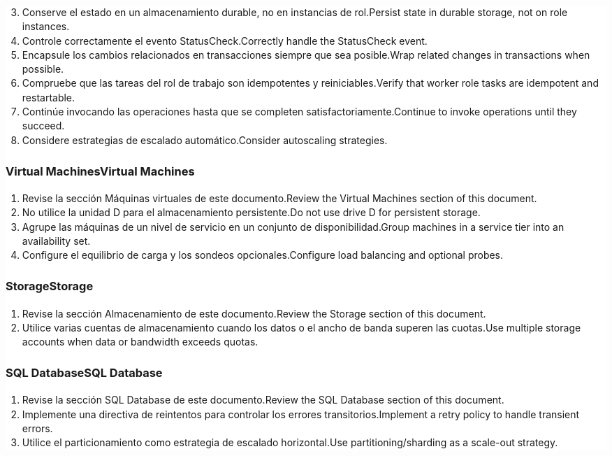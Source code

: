 3. <span data-ttu-id="4204d-292">Conserve el estado en un almacenamiento durable, no en instancias de rol.</span><span class="sxs-lookup"><span data-stu-id="4204d-292">Persist state in durable storage, not on role instances.</span></span>
4. <span data-ttu-id="4204d-293">Controle correctamente el evento StatusCheck.</span><span class="sxs-lookup"><span data-stu-id="4204d-293">Correctly handle the StatusCheck event.</span></span>
5. <span data-ttu-id="4204d-294">Encapsule los cambios relacionados en transacciones siempre que sea posible.</span><span class="sxs-lookup"><span data-stu-id="4204d-294">Wrap related changes in transactions when possible.</span></span>
6. <span data-ttu-id="4204d-295">Compruebe que las tareas del rol de trabajo son idempotentes y reiniciables.</span><span class="sxs-lookup"><span data-stu-id="4204d-295">Verify that worker role tasks are idempotent and restartable.</span></span>
7. <span data-ttu-id="4204d-296">Continúe invocando las operaciones hasta que se completen satisfactoriamente.</span><span class="sxs-lookup"><span data-stu-id="4204d-296">Continue to invoke operations until they succeed.</span></span>
8. <span data-ttu-id="4204d-297">Considere estrategias de escalado automático.</span><span class="sxs-lookup"><span data-stu-id="4204d-297">Consider autoscaling strategies.</span></span>

### <a name="virtual-machines"></a><span data-ttu-id="4204d-298">Virtual Machines</span><span class="sxs-lookup"><span data-stu-id="4204d-298">Virtual Machines</span></span>
1. <span data-ttu-id="4204d-299">Revise la sección Máquinas virtuales de este documento.</span><span class="sxs-lookup"><span data-stu-id="4204d-299">Review the Virtual Machines section of this document.</span></span>
2. <span data-ttu-id="4204d-300">No utilice la unidad D para el almacenamiento persistente.</span><span class="sxs-lookup"><span data-stu-id="4204d-300">Do not use drive D for persistent storage.</span></span>
3. <span data-ttu-id="4204d-301">Agrupe las máquinas de un nivel de servicio en un conjunto de disponibilidad.</span><span class="sxs-lookup"><span data-stu-id="4204d-301">Group machines in a service tier into an availability set.</span></span>
4. <span data-ttu-id="4204d-302">Configure el equilibrio de carga y los sondeos opcionales.</span><span class="sxs-lookup"><span data-stu-id="4204d-302">Configure load balancing and optional probes.</span></span>

### <a name="storage"></a><span data-ttu-id="4204d-303">Storage</span><span class="sxs-lookup"><span data-stu-id="4204d-303">Storage</span></span>
1. <span data-ttu-id="4204d-304">Revise la sección Almacenamiento de este documento.</span><span class="sxs-lookup"><span data-stu-id="4204d-304">Review the Storage section of this document.</span></span>
2. <span data-ttu-id="4204d-305">Utilice varias cuentas de almacenamiento cuando los datos o el ancho de banda superen las cuotas.</span><span class="sxs-lookup"><span data-stu-id="4204d-305">Use multiple storage accounts when data or bandwidth exceeds quotas.</span></span>

### <a name="sql-database"></a><span data-ttu-id="4204d-306">SQL Database</span><span class="sxs-lookup"><span data-stu-id="4204d-306">SQL Database</span></span>
1. <span data-ttu-id="4204d-307">Revise la sección SQL Database de este documento.</span><span class="sxs-lookup"><span data-stu-id="4204d-307">Review the SQL Database section of this document.</span></span>
2. <span data-ttu-id="4204d-308">Implemente una directiva de reintentos para controlar los errores transitorios.</span><span class="sxs-lookup"><span data-stu-id="4204d-308">Implement a retry policy to handle transient errors.</span></span>
3. <span data-ttu-id="4204d-309">Utilice el particionamiento como estrategia de escalado horizontal.</span><span class="sxs-lookup"><span data-stu-id="4204d-309">Use partitioning/sharding as a scale-out strategy.</span></span>
